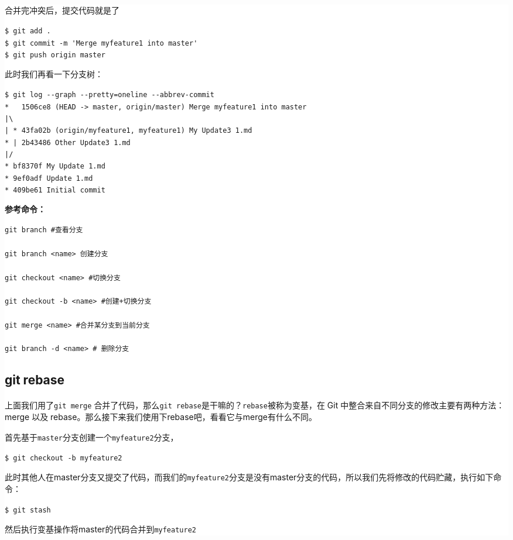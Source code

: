 
合并完冲突后，提交代码就是了


```
$ git add .
$ git commit -m 'Merge myfeature1 into master'
$ git push origin master
```

此时我们再看一下分支树：

```
$ git log --graph --pretty=oneline --abbrev-commit
*   1506ce8 (HEAD -> master, origin/master) Merge myfeature1 into master
|\
| * 43fa02b (origin/myfeature1, myfeature1) My Update3 1.md
* | 2b43486 Other Update3 1.md
|/
* bf8370f My Update 1.md
* 9ef0adf Update 1.md
* 409be61 Initial commit
```

**参考命令：**

```
git branch #查看分支

git branch <name> 创建分支

git checkout <name> #切换分支

git checkout -b <name> #创建+切换分支

git merge <name> #合并某分支到当前分支

git branch -d <name> # 删除分支
```

## git rebase

上面我们用了`git merge` 合并了代码，那么`git rebase`是干嘛的？`rebase`被称为变基，在 Git 中整合来自不同分支的修改主要有两种方法：merge 以及 rebase。那么接下来我们使用下rebase吧，看看它与merge有什么不同。

首先基于`master`分支创建一个`myfeature2`分支，

```
$ git checkout -b myfeature2
```

此时其他人在master分支又提交了代码，而我们的`myfeature2`分支是没有master分支的代码，所以我们先将修改的代码贮藏，执行如下命令：

```
$ git stash
```

然后执行变基操作将master的代码合并到`myfeature2`
